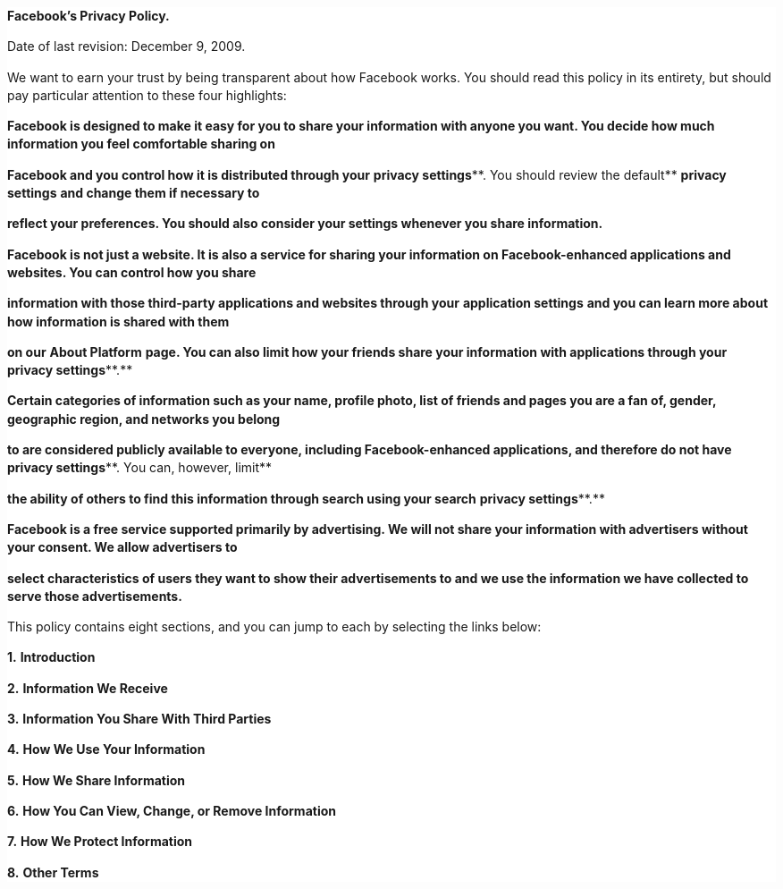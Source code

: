 **Facebook’s Privacy Policy.**

Date of last revision: December 9, 2009.

We want to earn your trust by being transparent about how Facebook works. You should read this policy in its entirety, but should pay particular attention to these four highlights:

 

**Facebook is designed to make it easy for you to share your information with anyone you want. You decide how much information you feel comfortable sharing on**

**Facebook and you control how it is distributed through your** **privacy settings****. You should review the default** **privacy settings** **and change them if necessary to**

**reflect your preferences. You should also consider your settings whenever you share information.**

 

**Facebook is not just a website. It is also a service for sharing your information on Facebook-enhanced applications and websites. You can control how you share**

**information with those third-party applications and websites through your** **application settings** **and you can learn more about how information is shared with them**

**on our** **About Platform** **page. You can also limit how your friends share your information with applications through your** **privacy settings****.**

 

**Certain categories of information such as your name, profile photo, list of friends and pages you are a fan of, gender, geographic region, and networks you belong**

**to are considered publicly available to everyone, including Facebook-enhanced applications, and therefore do not have** **privacy settings****. You can, however, limit**

**the ability of others to find this information through search using your search** **privacy settings****.**

 

**Facebook is a free service supported primarily by advertising. We will not share your information with advertisers without your consent. We allow advertisers to**

**select characteristics of users they want to show their advertisements to and we use the information we have collected to serve those advertisements.**

This policy contains eight sections, and you can jump to each by selecting the links below:

**1.** **Introduction**

**2.** **Information We Receive**

**3.** **Information You Share With Third Parties**

**4.** **How We Use Your Information**

**5.** **How We Share Information**

**6.** **How You Can View, Change, or Remove Information**

**7.** **How We Protect Information**

**8.** **Other Terms**
